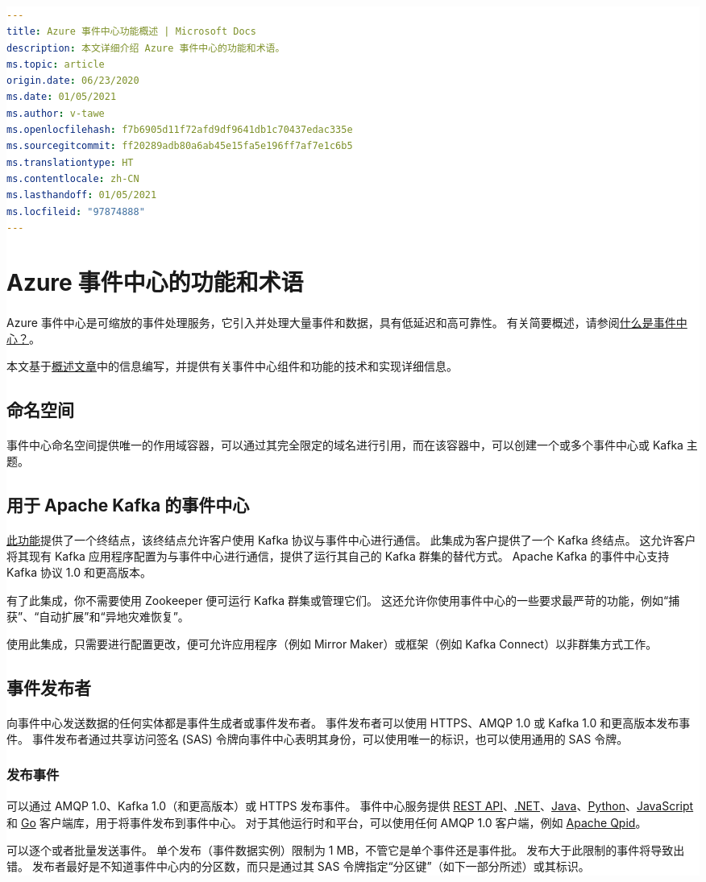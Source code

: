 ```yaml
---
title: Azure 事件中心功能概述 | Microsoft Docs
description: 本文详细介绍 Azure 事件中心的功能和术语。
ms.topic: article
origin.date: 06/23/2020
ms.date: 01/05/2021
ms.author: v-tawe
ms.openlocfilehash: f7b6905d11f72afd9df9641db1c70437edac335e
ms.sourcegitcommit: ff20289adb80a6ab45e15fa5e196ff7af7e1c6b5
ms.translationtype: HT
ms.contentlocale: zh-CN
ms.lasthandoff: 01/05/2021
ms.locfileid: "97874888"
---
```

# <a name="features-and-terminology-in-azure-event-hubs"></a>Azure 事件中心的功能和术语

Azure 事件中心是可缩放的事件处理服务，它引入并处理大量事件和数据，具有低延迟和高可靠性。 有关简要概述，请参阅[什么是事件中心？](./event-hubs-about.md)。

本文基于[概述文章](./event-hubs-about.md)中的信息编写，并提供有关事件中心组件和功能的技术和实现详细信息。

## <a name="namespace"></a>命名空间
事件中心命名空间提供唯一的作用域容器，可以通过其完全限定的域名进行引用，而在该容器中，可以创建一个或多个事件中心或 Kafka 主题。 

## <a name="event-hubs-for-apache-kafka"></a>用于 Apache Kafka 的事件中心

[此功能](event-hubs-for-kafka-ecosystem-overview.md)提供了一个终结点，该终结点允许客户使用 Kafka 协议与事件中心进行通信。 此集成为客户提供了一个 Kafka 终结点。 这允许客户将其现有 Kafka 应用程序配置为与事件中心进行通信，提供了运行其自己的 Kafka 群集的替代方式。 Apache Kafka 的事件中心支持 Kafka 协议 1.0 和更高版本。 

有了此集成，你不需要使用 Zookeeper 便可运行 Kafka 群集或管理它们。 这还允许你使用事件中心的一些要求最严苛的功能，例如“捕获”、“自动扩展”和“异地灾难恢复”。

使用此集成，只需要进行配置更改，便可允许应用程序（例如 Mirror Maker）或框架（例如 Kafka Connect）以非群集方式工作。 

## <a name="event-publishers"></a>事件发布者

向事件中心发送数据的任何实体都是事件生成者或事件发布者。 事件发布者可以使用 HTTPS、AMQP 1.0 或 Kafka 1.0 和更高版本发布事件。 事件发布者通过共享访问签名 (SAS) 令牌向事件中心表明其身份，可以使用唯一的标识，也可以使用通用的 SAS 令牌。

### <a name="publishing-an-event"></a>发布事件

可以通过 AMQP 1.0、Kafka 1.0（和更高版本）或 HTTPS 发布事件。 事件中心服务提供 [REST API](https://docs.microsoft.com/rest/api/eventhub/)、[.NET](event-hubs-dotnet-standard-getstarted-send.md)、[Java](event-hubs-java-get-started-send.md)、[Python](event-hubs-python-get-started-send.md)、[JavaScript](event-hubs-node-get-started-send.md) 和 [Go](event-hubs-go-get-started-send.md) 客户端库，用于将事件发布到事件中心。 对于其他运行时和平台，可以使用任何 AMQP 1.0 客户端，例如 [Apache Qpid](https://qpid.apache.org/)。 

可以逐个或者批量发送事件。 单个发布（事件数据实例）限制为 1 MB，不管它是单个事件还是事件批。 发布大于此限制的事件将导致出错。 发布者最好是不知道事件中心内的分区数，而只是通过其 SAS 令牌指定“分区键”（如下一部分所述）或其标识。
